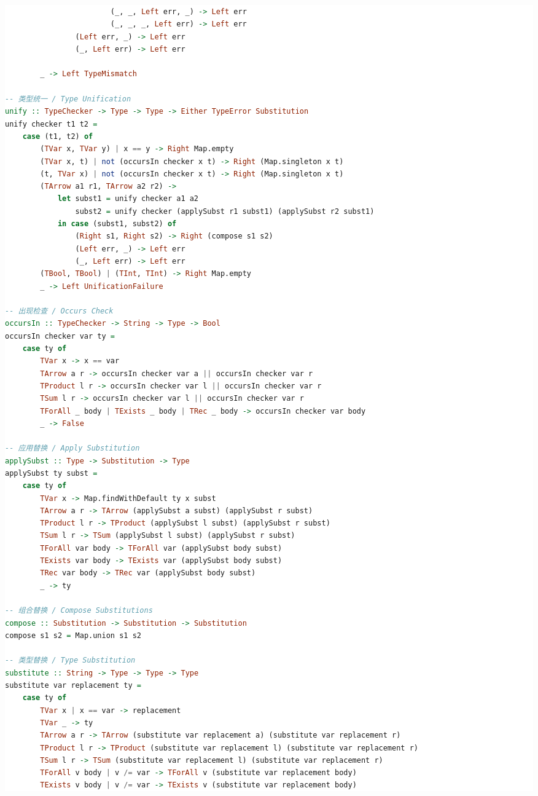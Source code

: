 ```haskell
                        (_, _, Left err, _) -> Left err
                        (_, _, _, Left err) -> Left err
                (Left err, _) -> Left err
                (_, Left err) -> Left err
        
        _ -> Left TypeMismatch

-- 类型统一 / Type Unification
unify :: TypeChecker -> Type -> Type -> Either TypeError Substitution
unify checker t1 t2 = 
    case (t1, t2) of
        (TVar x, TVar y) | x == y -> Right Map.empty
        (TVar x, t) | not (occursIn checker x t) -> Right (Map.singleton x t)
        (t, TVar x) | not (occursIn checker x t) -> Right (Map.singleton x t)
        (TArrow a1 r1, TArrow a2 r2) -> 
            let subst1 = unify checker a1 a2
                subst2 = unify checker (applySubst r1 subst1) (applySubst r2 subst1)
            in case (subst1, subst2) of
                (Right s1, Right s2) -> Right (compose s1 s2)
                (Left err, _) -> Left err
                (_, Left err) -> Left err
        (TBool, TBool) | (TInt, TInt) -> Right Map.empty
        _ -> Left UnificationFailure

-- 出现检查 / Occurs Check
occursIn :: TypeChecker -> String -> Type -> Bool
occursIn checker var ty = 
    case ty of
        TVar x -> x == var
        TArrow a r -> occursIn checker var a || occursIn checker var r
        TProduct l r -> occursIn checker var l || occursIn checker var r
        TSum l r -> occursIn checker var l || occursIn checker var r
        TForAll _ body | TExists _ body | TRec _ body -> occursIn checker var body
        _ -> False

-- 应用替换 / Apply Substitution
applySubst :: Type -> Substitution -> Type
applySubst ty subst = 
    case ty of
        TVar x -> Map.findWithDefault ty x subst
        TArrow a r -> TArrow (applySubst a subst) (applySubst r subst)
        TProduct l r -> TProduct (applySubst l subst) (applySubst r subst)
        TSum l r -> TSum (applySubst l subst) (applySubst r subst)
        TForAll var body -> TForAll var (applySubst body subst)
        TExists var body -> TExists var (applySubst body subst)
        TRec var body -> TRec var (applySubst body subst)
        _ -> ty

-- 组合替换 / Compose Substitutions
compose :: Substitution -> Substitution -> Substitution
compose s1 s2 = Map.union s1 s2

-- 类型替换 / Type Substitution
substitute :: String -> Type -> Type -> Type
substitute var replacement ty = 
    case ty of
        TVar x | x == var -> replacement
        TVar _ -> ty
        TArrow a r -> TArrow (substitute var replacement a) (substitute var replacement r)
        TProduct l r -> TProduct (substitute var replacement l) (substitute var replacement r)
        TSum l r -> TSum (substitute var replacement l) (substitute var replacement r)
        TForAll v body | v /= var -> TForAll v (substitute var replacement body)
        TExists v body | v /= var -> TExists v (substitute var replacement body)
```